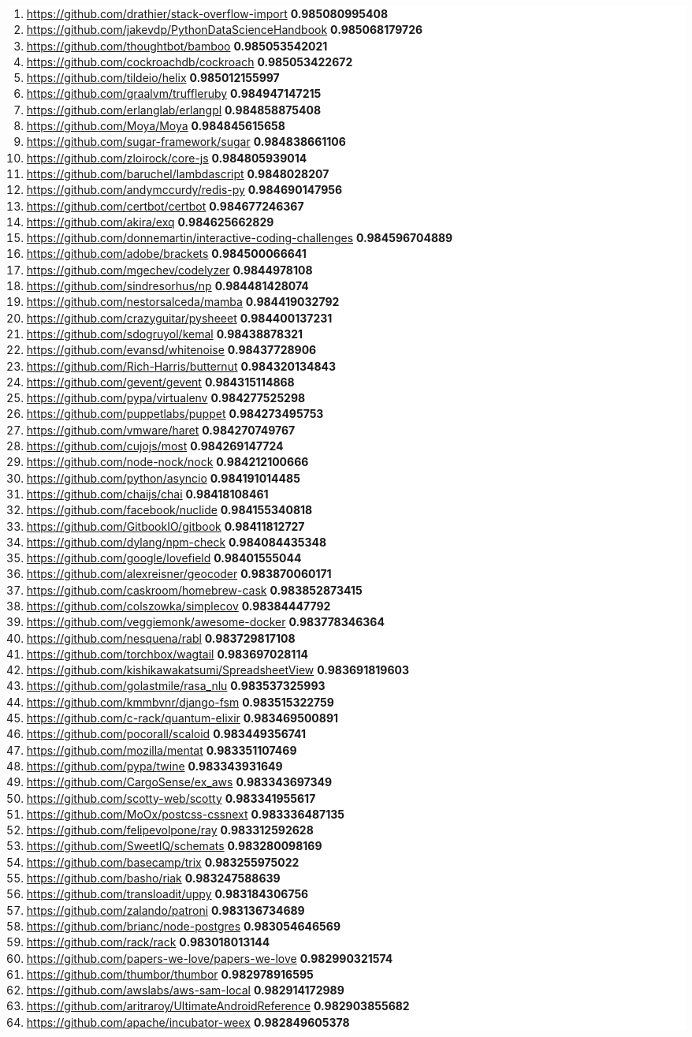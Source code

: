  1. https://github.com/drathier/stack-overflow-import **0.985080995408**
 1. https://github.com/jakevdp/PythonDataScienceHandbook **0.985068179726**
 1. https://github.com/thoughtbot/bamboo **0.985053542021**
 1. https://github.com/cockroachdb/cockroach **0.985053422672**
 1. https://github.com/tildeio/helix **0.985012155997**
 1. https://github.com/graalvm/truffleruby **0.984947147215**
 1. https://github.com/erlanglab/erlangpl **0.984858875408**
 1. https://github.com/Moya/Moya **0.984845615658**
 1. https://github.com/sugar-framework/sugar **0.984838661106**
 1. https://github.com/zloirock/core-js **0.984805939014**
 1. https://github.com/baruchel/lambdascript **0.9848028207**
 1. https://github.com/andymccurdy/redis-py **0.984690147956**
 1. https://github.com/certbot/certbot **0.984677246367**
 1. https://github.com/akira/exq **0.984625662829**
 1. https://github.com/donnemartin/interactive-coding-challenges **0.984596704889**
 1. https://github.com/adobe/brackets **0.984500066641**
 1. https://github.com/mgechev/codelyzer **0.9844978108**
 1. https://github.com/sindresorhus/np **0.984481428074**
 1. https://github.com/nestorsalceda/mamba **0.984419032792**
 1. https://github.com/crazyguitar/pysheeet **0.984400137231**
 1. https://github.com/sdogruyol/kemal **0.98438878321**
 1. https://github.com/evansd/whitenoise **0.98437728906**
 1. https://github.com/Rich-Harris/butternut **0.984320134843**
 1. https://github.com/gevent/gevent **0.984315114868**
 1. https://github.com/pypa/virtualenv **0.984277525298**
 1. https://github.com/puppetlabs/puppet **0.984273495753**
 1. https://github.com/vmware/haret **0.984270749767**
 1. https://github.com/cujojs/most **0.984269147724**
 1. https://github.com/node-nock/nock **0.984212100666**
 1. https://github.com/python/asyncio **0.984191014485**
 1. https://github.com/chaijs/chai **0.98418108461**
 1. https://github.com/facebook/nuclide **0.984155340818**
 1. https://github.com/GitbookIO/gitbook **0.98411812727**
 1. https://github.com/dylang/npm-check **0.984084435348**
 1. https://github.com/google/lovefield **0.98401555044**
 1. https://github.com/alexreisner/geocoder **0.983870060171**
 1. https://github.com/caskroom/homebrew-cask **0.983852873415**
 1. https://github.com/colszowka/simplecov **0.98384447792**
 1. https://github.com/veggiemonk/awesome-docker **0.983778346364**
 1. https://github.com/nesquena/rabl **0.983729817108**
 1. https://github.com/torchbox/wagtail **0.983697028114**
 1. https://github.com/kishikawakatsumi/SpreadsheetView **0.983691819603**
 1. https://github.com/golastmile/rasa_nlu **0.983537325993**
 1. https://github.com/kmmbvnr/django-fsm **0.983515322759**
 1. https://github.com/c-rack/quantum-elixir **0.983469500891**
 1. https://github.com/pocorall/scaloid **0.983449356741**
 1. https://github.com/mozilla/mentat **0.983351107469**
 1. https://github.com/pypa/twine **0.983343931649**
 1. https://github.com/CargoSense/ex_aws **0.983343697349**
 1. https://github.com/scotty-web/scotty **0.983341955617**
 1. https://github.com/MoOx/postcss-cssnext **0.983336487135**
 1. https://github.com/felipevolpone/ray **0.983312592628**
 1. https://github.com/SweetIQ/schemats **0.983280098169**
 1. https://github.com/basecamp/trix **0.983255975022**
 1. https://github.com/basho/riak **0.983247588639**
 1. https://github.com/transloadit/uppy **0.983184306756**
 1. https://github.com/zalando/patroni **0.983136734689**
 1. https://github.com/brianc/node-postgres **0.983054646569**
 1. https://github.com/rack/rack **0.983018013144**
 1. https://github.com/papers-we-love/papers-we-love **0.982990321574**
 1. https://github.com/thumbor/thumbor **0.982978916595**
 1. https://github.com/awslabs/aws-sam-local **0.982914172989**
 1. https://github.com/aritraroy/UltimateAndroidReference **0.982903855682**
 1. https://github.com/apache/incubator-weex **0.982849605378**